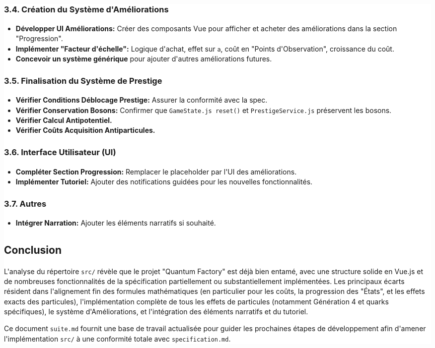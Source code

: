 ### 3.4. Création du Système d'Améliorations
   - **Développer UI Améliorations:** Créer des composants Vue pour afficher et acheter des améliorations dans la section "Progression".
   - **Implémenter "Facteur d'échelle":** Logique d'achat, effet sur `a`, coût en "Points d'Observation", croissance du coût.
   - **Concevoir un système générique** pour ajouter d'autres améliorations futures.

### 3.5. Finalisation du Système de Prestige
   - **Vérifier Conditions Déblocage Prestige:** Assurer la conformité avec la spec.
   - **Vérifier Conservation Bosons:** Confirmer que `GameState.js reset()` et `PrestigeService.js` préservent les bosons.
   - **Vérifier Calcul Antipotentiel.**
   - **Vérifier Coûts Acquisition Antiparticules.**

### 3.6. Interface Utilisateur (UI)
   - **Compléter Section Progression:** Remplacer le placeholder par l'UI des améliorations.
   - **Implémenter Tutoriel:** Ajouter des notifications guidées pour les nouvelles fonctionnalités.

### 3.7. Autres
   - **Intégrer Narration:** Ajouter les éléments narratifs si souhaité.

## Conclusion

L'analyse du répertoire `src/` révèle que le projet "Quantum Factory" est déjà bien entamé, avec une structure solide en Vue.js et de nombreuses fonctionnalités de la spécification partiellement ou substantiellement implémentées. Les principaux écarts résident dans l'alignement fin des formules mathématiques (en particulier pour les coûts, la progression des "États", et les effets exacts des particules), l'implémentation complète de tous les effets de particules (notamment Génération 4 et quarks spécifiques), le système d'Améliorations, et l'intégration des éléments narratifs et du tutoriel.

Ce document `suite.md` fournit une base de travail actualisée pour guider les prochaines étapes de développement afin d'amener l'implémentation `src/` à une conformité totale avec `specification.md`.
